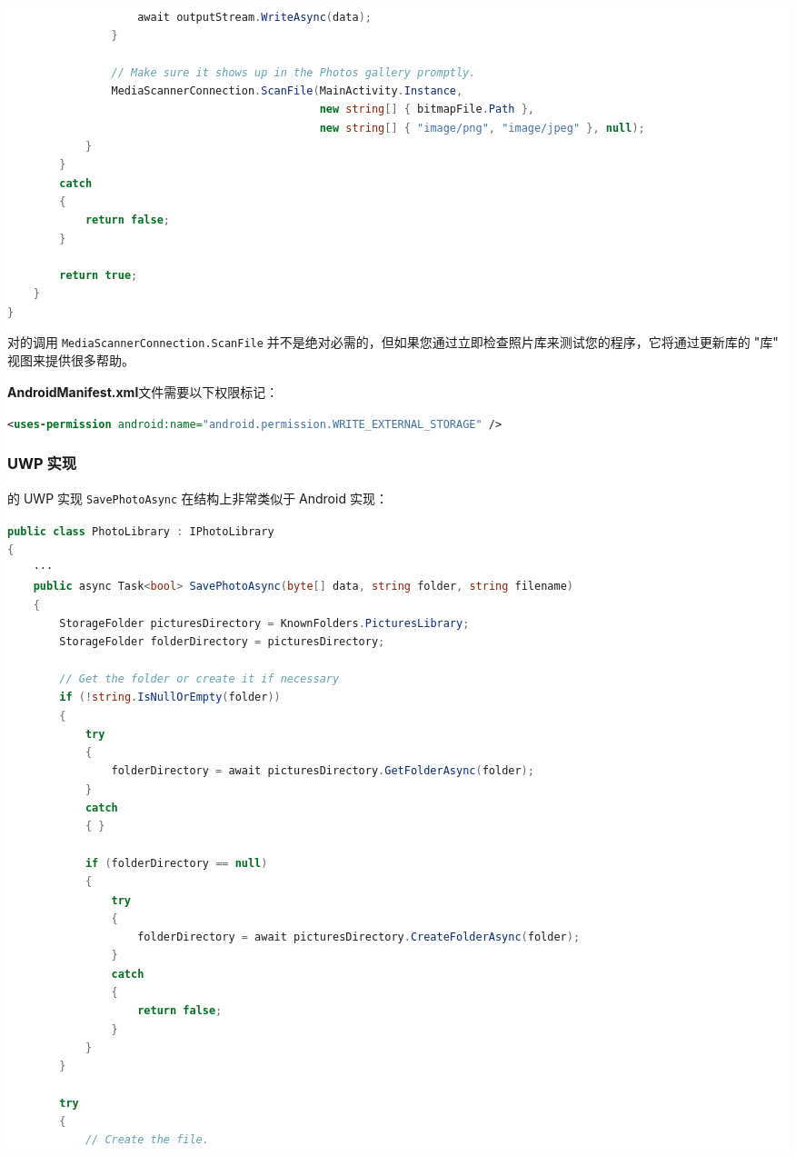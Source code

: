 ```csharp
                    await outputStream.WriteAsync(data);
                }

                // Make sure it shows up in the Photos gallery promptly.
                MediaScannerConnection.ScanFile(MainActivity.Instance,
                                                new string[] { bitmapFile.Path },
                                                new string[] { "image/png", "image/jpeg" }, null);
            }
        }
        catch
        {
            return false;
        }

        return true;
    }
}
```

对的调用 `MediaScannerConnection.ScanFile` 并不是绝对必需的，但如果您通过立即检查照片库来测试您的程序，它将通过更新库的 "库" 视图来提供很多帮助。

**AndroidManifest.xml**文件需要以下权限标记：

```xml
<uses-permission android:name="android.permission.WRITE_EXTERNAL_STORAGE" />
```

### <a name="the-uwp-implementation"></a>UWP 实现

的 UWP 实现 `SavePhotoAsync` 在结构上非常类似于 Android 实现：

```csharp
public class PhotoLibrary : IPhotoLibrary
{
    ···
    public async Task<bool> SavePhotoAsync(byte[] data, string folder, string filename)
    {
        StorageFolder picturesDirectory = KnownFolders.PicturesLibrary;
        StorageFolder folderDirectory = picturesDirectory;

        // Get the folder or create it if necessary
        if (!string.IsNullOrEmpty(folder))
        {
            try
            {
                folderDirectory = await picturesDirectory.GetFolderAsync(folder);
            }
            catch
            { }

            if (folderDirectory == null)
            {
                try
                {
                    folderDirectory = await picturesDirectory.CreateFolderAsync(folder);
                }
                catch
                {
                    return false;
                }
            }
        }

        try
        {
            // Create the file.
```